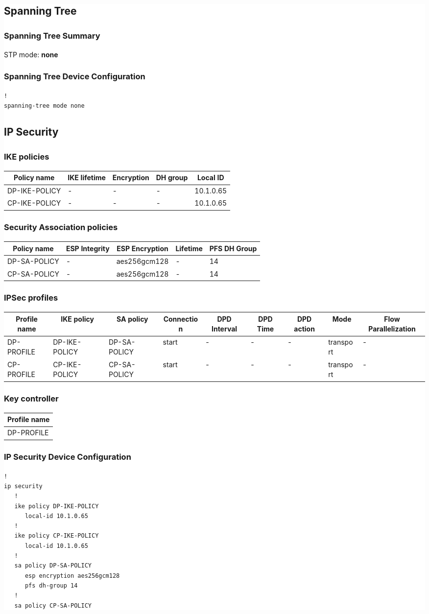 ## Spanning Tree

### Spanning Tree Summary

STP mode: **none**

### Spanning Tree Device Configuration

```eos
!
spanning-tree mode none
```

## IP Security

### IKE policies

| Policy name | IKE lifetime | Encryption | DH group | Local ID |
| ----------- | ------------ | ---------- | -------- | -------- |
| DP-IKE-POLICY | - | - | - | 10.1.0.65 |
| CP-IKE-POLICY | - | - | - | 10.1.0.65 |

### Security Association policies

| Policy name | ESP Integrity | ESP Encryption | Lifetime | PFS DH Group |
| ----------- | ------------- | -------------- | -------- | ------------ |
| DP-SA-POLICY | - | aes256gcm128 | - | 14 |
| CP-SA-POLICY | - | aes256gcm128 | - | 14 |

### IPSec profiles

| Profile name | IKE policy | SA policy | Connection | DPD Interval | DPD Time | DPD action | Mode | Flow Parallelization |
| ------------ | ---------- | ----------| ---------- | ------------ | -------- | ---------- | ---- | -------------------- |
| DP-PROFILE | DP-IKE-POLICY | DP-SA-POLICY | start | - | - | - | transport | - |
| CP-PROFILE | CP-IKE-POLICY | CP-SA-POLICY | start | - | - | - | transport | - |

### Key controller

| Profile name |
| ------------ |
| DP-PROFILE |

### IP Security Device Configuration

```eos
!
ip security
   !
   ike policy DP-IKE-POLICY
      local-id 10.1.0.65
   !
   ike policy CP-IKE-POLICY
      local-id 10.1.0.65
   !
   sa policy DP-SA-POLICY
      esp encryption aes256gcm128
      pfs dh-group 14
   !
   sa policy CP-SA-POLICY
```
